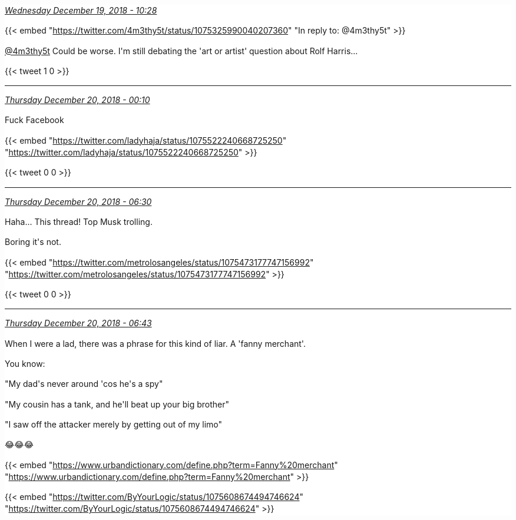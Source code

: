 <p><a id="1075336999320588288" href="#1075336999320588288"><em title="2018-12-19T10:28:14.000+00:00">Wednesday December 19, 2018 - 10:28</em></a></p>
      
{{< embed "https://twitter.com/4m3thy5t/status/1075325990040207360" "In reply to: @4m3thy5t" >}}


[@4m3thy5t](https://twitter.com/@4m3thy5t)  Could be worse. I'm still debating the 'art or artist' question about Rolf Harris...

{{< tweet 1 0 >}}

---

<p><a id="1075543954664370176" href="#1075543954664370176"><em title="2018-12-20T00:10:36.000+00:00">Thursday December 20, 2018 - 00:10</em></a></p>
      
Fuck Facebook 

{{< embed "https://twitter.com/ladyhaja/status/1075522240668725250" "https://twitter.com/ladyhaja/status/1075522240668725250" >}}


{{< tweet 0 0 >}}

---

<p><a id="1075639504378183680" href="#1075639504378183680"><em title="2018-12-20T06:30:16.000+00:00">Thursday December 20, 2018 - 06:30</em></a></p>
      
Haha... This thread! Top Musk trolling.

Boring it's not. 

{{< embed "https://twitter.com/metrolosangeles/status/1075473177747156992" "https://twitter.com/metrolosangeles/status/1075473177747156992" >}}


{{< tweet 0 0 >}}

---

<p><a id="1075642864699359232" href="#1075642864699359232"><em title="2018-12-20T06:43:38.000+00:00">Thursday December 20, 2018 - 06:43</em></a></p>
      
When I were a lad, there was a phrase for this kind of liar. A 'fanny merchant'.

You know:

"My dad's never around 'cos he's a spy"

"My cousin has a tank, and he'll beat up your big brother"

"I saw off the attacker merely by getting out of my limo"

😂😂😂

 

{{< embed "https://www.urbandictionary.com/define.php?term=Fanny%20merchant" "https://www.urbandictionary.com/define.php?term=Fanny%20merchant" >}}


{{< embed "https://twitter.com/ByYourLogic/status/1075608674494746624" "https://twitter.com/ByYourLogic/status/1075608674494746624" >}}
